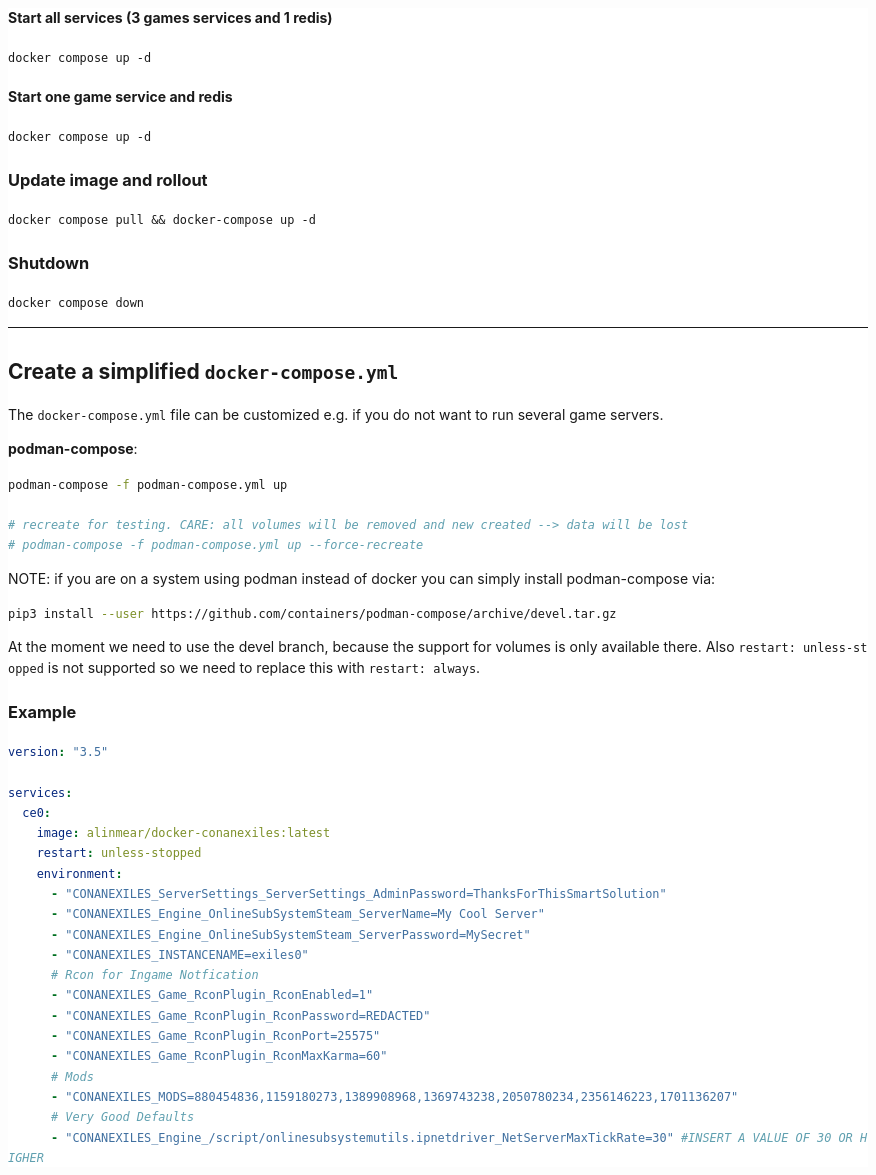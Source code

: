 #### Start all services (3 games services and 1 redis)

`docker compose up -d`

#### Start one game service and redis

`docker compose up -d`

### Update image and rollout

`docker compose pull && docker-compose up -d`

### Shutdown

`docker compose down`

---

## Create a simplified `docker-compose.yml`

The `docker-compose.yml` file can be customized e.g. if you do not want to run several game servers.

**podman-compose**:

``` sh
podman-compose -f podman-compose.yml up

# recreate for testing. CARE: all volumes will be removed and new created --> data will be lost
# podman-compose -f podman-compose.yml up --force-recreate
```

NOTE: if you are on a system using podman instead of docker you can simply install podman-compose via:

```sh
pip3 install --user https://github.com/containers/podman-compose/archive/devel.tar.gz
```

At the moment we need to use the devel branch, because the support for volumes is only available there. Also `restart: unless-stopped` is not supported so we need to replace this with `restart: always`.

### Example

```yaml
version: "3.5"

services:
  ce0:
    image: alinmear/docker-conanexiles:latest
    restart: unless-stopped
    environment:
      - "CONANEXILES_ServerSettings_ServerSettings_AdminPassword=ThanksForThisSmartSolution"
      - "CONANEXILES_Engine_OnlineSubSystemSteam_ServerName=My Cool Server"
      - "CONANEXILES_Engine_OnlineSubSystemSteam_ServerPassword=MySecret"
      - "CONANEXILES_INSTANCENAME=exiles0"
      # Rcon for Ingame Notfication
      - "CONANEXILES_Game_RconPlugin_RconEnabled=1"
      - "CONANEXILES_Game_RconPlugin_RconPassword=REDACTED"
      - "CONANEXILES_Game_RconPlugin_RconPort=25575"
      - "CONANEXILES_Game_RconPlugin_RconMaxKarma=60"
      # Mods
      - "CONANEXILES_MODS=880454836,1159180273,1389908968,1369743238,2050780234,2356146223,1701136207"
      # Very Good Defaults
      - "CONANEXILES_Engine_/script/onlinesubsystemutils.ipnetdriver_NetServerMaxTickRate=30" #INSERT A VALUE OF 30 OR HIGHER
```